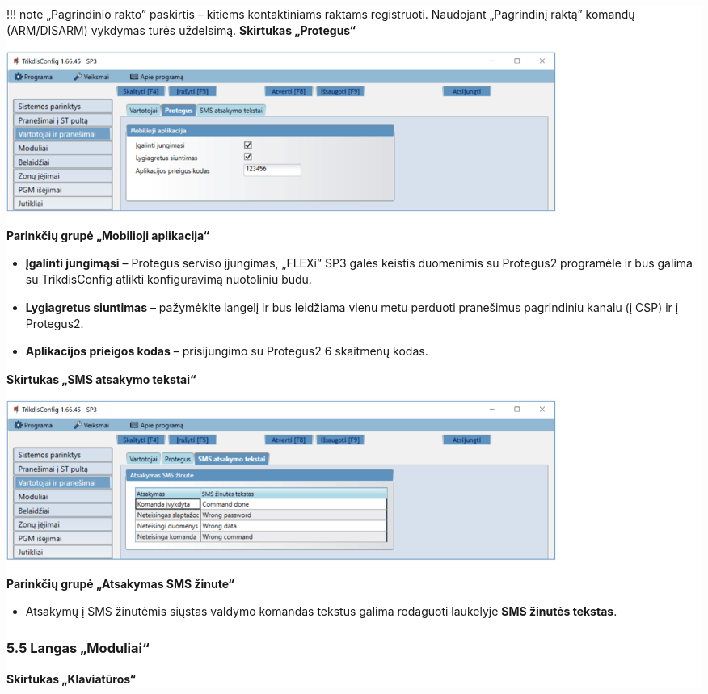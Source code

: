 !!! note „Pagrindinio rakto” paskirtis – kitiems kontaktiniams raktams registruoti. Naudojant „Pagrindinį raktą” komandų (ARM/DISARM) vykdymas turės uždelsimą. **Skirtukas „Protegus“**

<img alt="" src="./image53.png" style="width:7.086614173228346in;height:2.0826771653543306in" />

**Parinkčių grupė „Mobilioji aplikacija“**

- **Įgalinti jungimąsi** – Protegus serviso įjungimas, „FLEXi” SP3 galės keistis duomenimis su Protegus2 programėle ir bus galima su TrikdisConfig atlikti konfigūravimą nuotoliniu būdu.

- **Lygiagretus siuntimas** – pažymėkite langelį ir bus leidžiama vienu metu perduoti pranešimus pagrindiniu kanalu (į CSP) ir į Protegus2.

- **Aplikacijos prieigos kodas** – prisijungimo su Protegus2 6 skaitmenų kodas.

**Skirtukas „SMS atsakymo tekstai“**

<img alt="" src="./image54.png" style="width:7.086614173228346in;height:2.0826771653543306in" />

**Parinkčių grupė „Atsakymas SMS žinute“**

- Atsakymų į SMS žinutėmis siųstas valdymo komandas tekstus galima redaguoti laukelyje **SMS žinutės tekstas**.

### 5.5 Langas „Moduliai“

**Skirtukas „Klaviatūros“**
